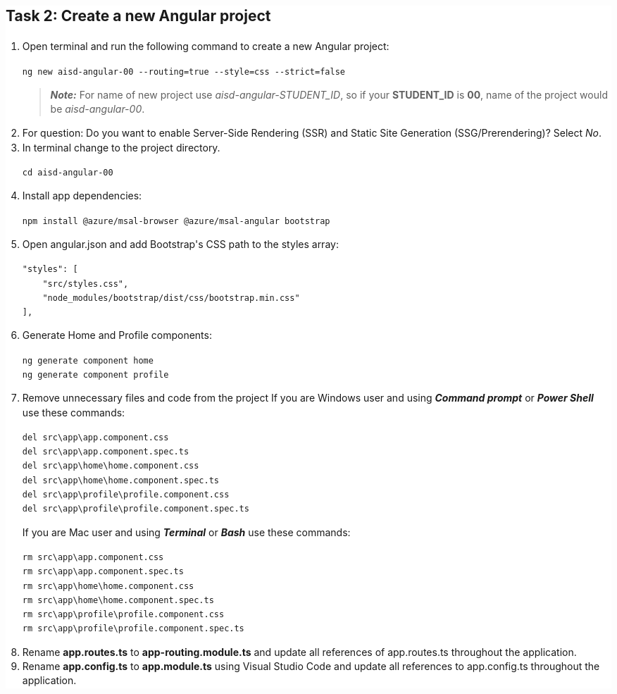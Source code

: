 ## Task 2: Create a new Angular project

1. Open terminal and run the following command to create a new Angular project:
    ```
    ng new aisd-angular-00 --routing=true --style=css --strict=false
    ```
    >***Note:*** For name of new project use *aisd-angular-STUDENT_ID*, so if your **STUDENT_ID** is **00**, name of the project would be *aisd-angular-00*.
1. For question: Do you want to enable Server-Side Rendering (SSR) and Static Site Generation (SSG/Prerendering)? Select *No*.
1. In terminal change to the project directory.
    ```
    cd aisd-angular-00
    ```
1. Install app dependencies:
    ```
    npm install @azure/msal-browser @azure/msal-angular bootstrap
    ```
1. Open angular.json and add Bootstrap's CSS path to the styles array:
    ```
    "styles": [
        "src/styles.css",
        "node_modules/bootstrap/dist/css/bootstrap.min.css"
    ],
    ```
1. Generate Home and Profile components:
    ```
    ng generate component home
    ng generate component profile
    ```
1. Remove unnecessary files and code from the project
    If you are Windows user and using ***Command prompt*** or ***Power Shell*** use these commands:
    ```
    del src\app\app.component.css
    del src\app\app.component.spec.ts
    del src\app\home\home.component.css
    del src\app\home\home.component.spec.ts
    del src\app\profile\profile.component.css
    del src\app\profile\profile.component.spec.ts
    ```
    If you are Mac user and using ***Terminal*** or ***Bash*** use these commands:
    ```
    rm src\app\app.component.css
    rm src\app\app.component.spec.ts
    rm src\app\home\home.component.css
    rm src\app\home\home.component.spec.ts
    rm src\app\profile\profile.component.css
    rm src\app\profile\profile.component.spec.ts
    ```
1. Rename **app.routes.ts** to **app-routing.module.ts** and update all references of app.routes.ts throughout the application.
1. Rename **app.config.ts** to **app.module.ts** using Visual Studio Code and update all references to app.config.ts throughout the application.
